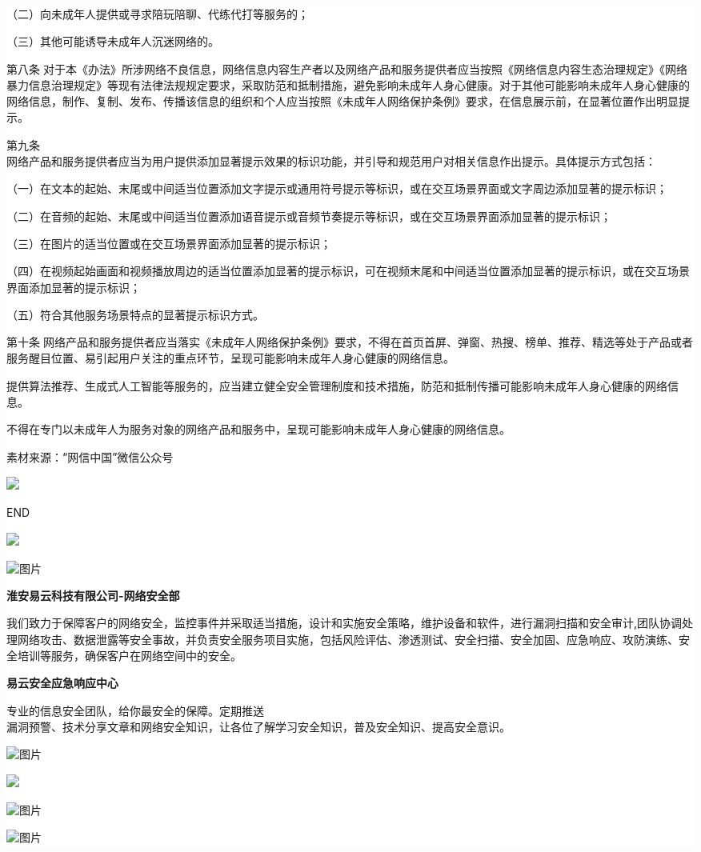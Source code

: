 （二）向未成年人提供或寻求陪玩陪聊、代练代打等服务的；  
  
（三）其他可能诱导未成年人沉迷网络的。  
  
第八条 对于本《办法》所涉网络不良信息，网络信息内容生产者以及网络产品和服务提供者应当按照《网络信息内容生态治理规定》《网络暴力信息治理规定》等现有法律法规规定要求，采取防范和抵制措施，避免影响未成年人身心健康。对于其他可能影响未成年人身心健康的网络信息，制作、复制、发布、传播该信息的组织和个人应当按照《未成年人网络保护条例》要求，在信息展示前，在显著位置作出明显提示。  
  
第九条  
网络产品和服务提供者应当为用户提供添加显著提示效果的标识功能，并引导和规范用户对相关信息作出提示。具体提示方式包括：  
  
（一）在文本的起始、末尾或中间适当位置添加文字提示或通用符号提示等标识，或在交互场景界面或文字周边添加显著的提示标识；  
  
（二）在音频的起始、末尾或中间适当位置添加语音提示或音频节奏提示等标识，或在交互场景界面添加显著的提示标识；  
  
（三）在图片的适当位置或在交互场景界面添加显著的提示标识；  
  
（四）在视频起始画面和视频播放周边的适当位置添加显著的提示标识，可在视频末尾和中间适当位置添加显著的提示标识，或在交互场景界面添加显著的提示标识；  
  
（五）符合其他服务场景特点的显著提示标识方式。  
  
第十条 网络产品和服务提供者应当落实《未成年人网络保护条例》要求，不得在首页首屏、弹窗、热搜、榜单、推荐、精选等处于产品或者服务醒目位置、易引起用户关注的重点环节，呈现可能影响未成年人身心健康的网络信息。  
  
提供算法推荐、生成式人工智能等服务的，应当建立健全安全管理制度和技术措施，防范和抵制传播可能影响未成年人身心健康的网络信息。  
  
不得在专门以未成年人为服务对象的网络产品和服务中，呈现可能影响未成年人身心健康的网络信息。  
  
素材来源：“网信中国”微信公众号  
  
  
![](https://mmbiz.qpic.cn/mmbiz_png/VFcsAwgUPiaALxmcFjvbhI9yk6PbvgmTfzGPJkh4asfoaaPyQP0J60eZ0WNLdOtK3ot51f3EFwckyxWKOibWib3ag/640 "")  
  
END  
  
![](https://mmbiz.qpic.cn/mmbiz_png/YqJ0x4598JHYeRLJydxa3uvhcFwb5Qa22R5icTOVuX4mlpCYhDZ0fSGLQiagN80P13nSia1lwwZibicDlzEQOty1bHw/640 "")  
  
  
  
![图片](https://mmbiz.qpic.cn/mmbiz_png/6aVaON9Kibf6qHRdibQTh7Bic33HXRicZowtjiavqOsjjNTNWNtssMJtfSYn6uT1PgnaWWnMlSPevI96XXRdM4tibYqQ/640?wx_fmt=other&tp=webp&wxfrom=5&wx_lazy=1&wx_co=1 "")  
  
**淮安易云科技有限公司-网络安全部**  
  
我们致力于保障客户的网络安全，监控事件并采取适当措施，设计和实施安全策略，维护设备和软件，进行漏洞扫描和安全审计,团队协调处理网络攻击、数据泄露等安全事故，并负责安全服务项目实施，包括风险评估、渗透测试、安全扫描、安全加固、应急响应、攻防演练、安全培训等服务，确保客户在网络空间中的安全。  
  
**易云安全应急响应中心**  
  
专业的信息安全团队，给你最安全的保障。定期推送  
漏洞预警、技术分享文章和网络安全知识，让各位了解学习安全知识，普及安全知识、提高安全意识。  
  
![图片](https://mmbiz.qpic.cn/mmbiz_png/US10Gcd0tQHDte6ZzXiclrYUTCQHiak0k38kaD0O6NSfpyrRicr2rspyQicXCp6I4iagSbNbaKt2IiboYfRyUpnDZrtQ/640?wx_fmt=other&tp=webp&wxfrom=5&wx_lazy=1&wx_co=1 "")  
  
  
  
![](https://mmbiz.qpic.cn/mmbiz_gif/NUwbCdTuQQxsJibSZGyA8akP9TVyJfPcpJ4uIZJDj3akRUfv6cNbnksGJQsibq1aH8iaGDic7TvOaSwNGXLdQ8PC9A/640?wx_fmt=gif&tp=webp&wxfrom=5&wx_lazy=1 "")  
  
  
![图片](https://mmbiz.qpic.cn/mmbiz_gif/IoVaacp8KAoRQ3GMqPzN793IDQl5iaKCtUfrW9kAcyOGu9f2B1A03ZYzVtSEa3Hj1gIfdVOO55WyoicOvic7XHIOA/640?from=appmsg&tp=webp&wxfrom=10005&wx_lazy=1 "")  
  
![图片](https://mmbiz.qpic.cn/sz_mmbiz_gif/p2P1WNfJTzTKnibf6wgGGEILDoICmEhrQTMDDWNJicqlW0q7Bsh2y8hJlEUCUsibvibMCsd3lacuCibklX1xyn8cB9A/640?from=appmsg&tp=webp&wxfrom=10005&wx_lazy=1 "")  
  